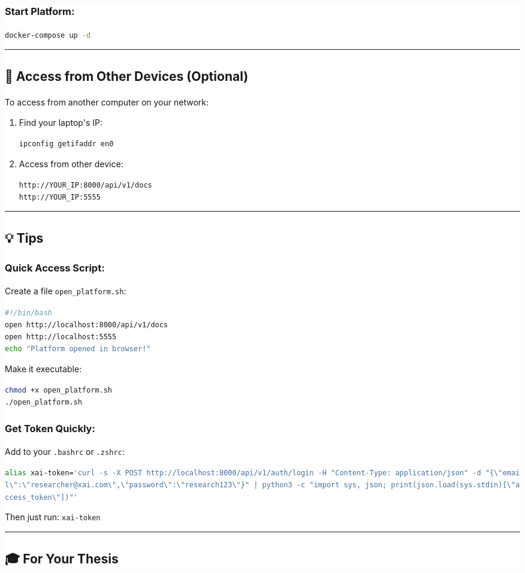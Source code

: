 ### Start Platform:
```bash
docker-compose up -d
```

---

## 📱 Access from Other Devices (Optional)

To access from another computer on your network:

1. Find your laptop's IP:
   ```bash
   ipconfig getifaddr en0
   ```

2. Access from other device:
   ```
   http://YOUR_IP:8000/api/v1/docs
   http://YOUR_IP:5555
   ```

---

## 💡 Tips

### Quick Access Script:
Create a file `open_platform.sh`:
```bash
#!/bin/bash
open http://localhost:8000/api/v1/docs
open http://localhost:5555
echo "Platform opened in browser!"
```

Make it executable:
```bash
chmod +x open_platform.sh
./open_platform.sh
```

### Get Token Quickly:
Add to your `.bashrc` or `.zshrc`:
```bash
alias xai-token='curl -s -X POST http://localhost:8000/api/v1/auth/login -H "Content-Type: application/json" -d "{\"email\":\"researcher@xai.com\",\"password\":\"research123\"}" | python3 -c "import sys, json; print(json.load(sys.stdin)[\"access_token\"])"'
```

Then just run: `xai-token`

---

## 🎓 For Your Thesis
